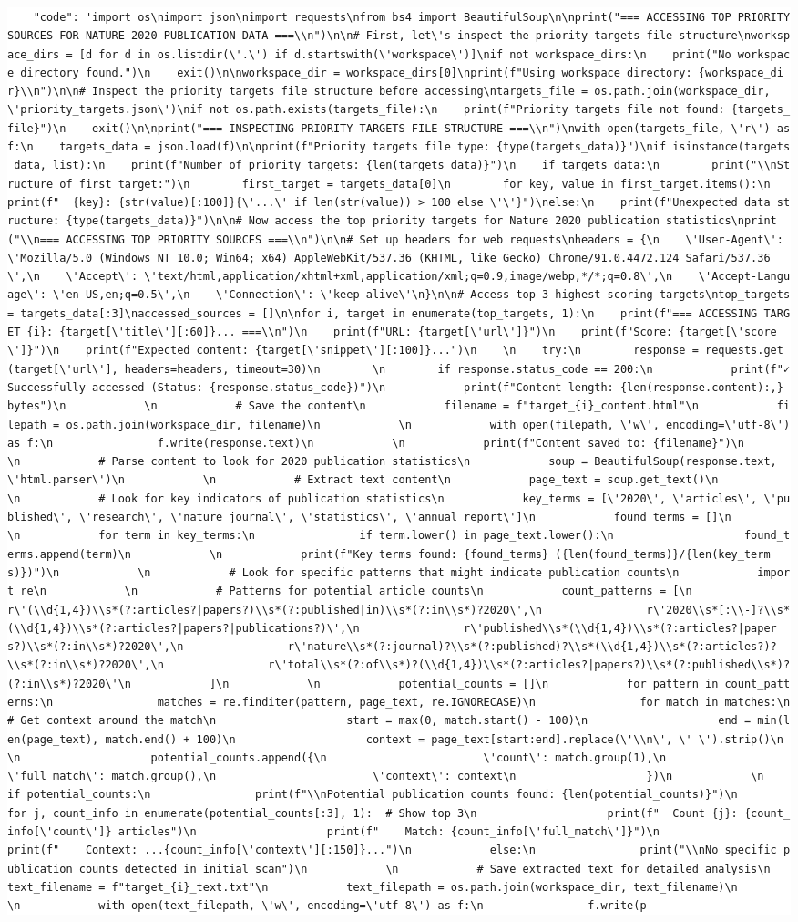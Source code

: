 ```
    "code": 'import os\nimport json\nimport requests\nfrom bs4 import BeautifulSoup\n\nprint("=== ACCESSING TOP PRIORITY SOURCES FOR NATURE 2020 PUBLICATION DATA ===\\n")\n\n# First, let\'s inspect the priority targets file structure\nworkspace_dirs = [d for d in os.listdir(\'.\') if d.startswith(\'workspace\')]\nif not workspace_dirs:\n    print("No workspace directory found.")\n    exit()\n\nworkspace_dir = workspace_dirs[0]\nprint(f"Using workspace directory: {workspace_dir}\\n")\n\n# Inspect the priority targets file structure before accessing\ntargets_file = os.path.join(workspace_dir, \'priority_targets.json\')\nif not os.path.exists(targets_file):\n    print(f"Priority targets file not found: {targets_file}")\n    exit()\n\nprint("=== INSPECTING PRIORITY TARGETS FILE STRUCTURE ===\\n")\nwith open(targets_file, \'r\') as f:\n    targets_data = json.load(f)\n\nprint(f"Priority targets file type: {type(targets_data)}")\nif isinstance(targets_data, list):\n    print(f"Number of priority targets: {len(targets_data)}")\n    if targets_data:\n        print("\\nStructure of first target:")\n        first_target = targets_data[0]\n        for key, value in first_target.items():\n            print(f"  {key}: {str(value)[:100]}{\'...\' if len(str(value)) > 100 else \'\'}")\nelse:\n    print(f"Unexpected data structure: {type(targets_data)}")\n\n# Now access the top priority targets for Nature 2020 publication statistics\nprint("\\n=== ACCESSING TOP PRIORITY SOURCES ===\\n")\n\n# Set up headers for web requests\nheaders = {\n    \'User-Agent\': \'Mozilla/5.0 (Windows NT 10.0; Win64; x64) AppleWebKit/537.36 (KHTML, like Gecko) Chrome/91.0.4472.124 Safari/537.36\',\n    \'Accept\': \'text/html,application/xhtml+xml,application/xml;q=0.9,image/webp,*/*;q=0.8\',\n    \'Accept-Language\': \'en-US,en;q=0.5\',\n    \'Connection\': \'keep-alive\'\n}\n\n# Access top 3 highest-scoring targets\ntop_targets = targets_data[:3]\naccessed_sources = []\n\nfor i, target in enumerate(top_targets, 1):\n    print(f"=== ACCESSING TARGET {i}: {target[\'title\'][:60]}... ===\\n")\n    print(f"URL: {target[\'url\']}")\n    print(f"Score: {target[\'score\']}")\n    print(f"Expected content: {target[\'snippet\'][:100]}...")\n    \n    try:\n        response = requests.get(target[\'url\'], headers=headers, timeout=30)\n        \n        if response.status_code == 200:\n            print(f"✓ Successfully accessed (Status: {response.status_code})")\n            print(f"Content length: {len(response.content):,} bytes")\n            \n            # Save the content\n            filename = f"target_{i}_content.html"\n            filepath = os.path.join(workspace_dir, filename)\n            \n            with open(filepath, \'w\', encoding=\'utf-8\') as f:\n                f.write(response.text)\n            \n            print(f"Content saved to: {filename}")\n            \n            # Parse content to look for 2020 publication statistics\n            soup = BeautifulSoup(response.text, \'html.parser\')\n            \n            # Extract text content\n            page_text = soup.get_text()\n            \n            # Look for key indicators of publication statistics\n            key_terms = [\'2020\', \'articles\', \'published\', \'research\', \'nature journal\', \'statistics\', \'annual report\']\n            found_terms = []\n            \n            for term in key_terms:\n                if term.lower() in page_text.lower():\n                    found_terms.append(term)\n            \n            print(f"Key terms found: {found_terms} ({len(found_terms)}/{len(key_terms)})")\n            \n            # Look for specific patterns that might indicate publication counts\n            import re\n            \n            # Patterns for potential article counts\n            count_patterns = [\n                r\'(\\d{1,4})\\s*(?:articles?|papers?)\\s*(?:published|in)\\s*(?:in\\s*)?2020\',\n                r\'2020\\s*[:\\-]?\\s*(\\d{1,4})\\s*(?:articles?|papers?|publications?)\',\n                r\'published\\s*(\\d{1,4})\\s*(?:articles?|papers?)\\s*(?:in\\s*)?2020\',\n                r\'nature\\s*(?:journal)?\\s*(?:published)?\\s*(\\d{1,4})\\s*(?:articles?)?\\s*(?:in\\s*)?2020\',\n                r\'total\\s*(?:of\\s*)?(\\d{1,4})\\s*(?:articles?|papers?)\\s*(?:published\\s*)?(?:in\\s*)?2020\'\n            ]\n            \n            potential_counts = []\n            for pattern in count_patterns:\n                matches = re.finditer(pattern, page_text, re.IGNORECASE)\n                for match in matches:\n                    # Get context around the match\n                    start = max(0, match.start() - 100)\n                    end = min(len(page_text), match.end() + 100)\n                    context = page_text[start:end].replace(\'\\n\', \' \').strip()\n                    \n                    potential_counts.append({\n                        \'count\': match.group(1),\n                        \'full_match\': match.group(),\n                        \'context\': context\n                    })\n            \n            if potential_counts:\n                print(f"\\nPotential publication counts found: {len(potential_counts)}")\n                for j, count_info in enumerate(potential_counts[:3], 1):  # Show top 3\n                    print(f"  Count {j}: {count_info[\'count\']} articles")\n                    print(f"    Match: {count_info[\'full_match\']}")\n                    print(f"    Context: ...{count_info[\'context\'][:150]}...")\n            else:\n                print("\\nNo specific publication counts detected in initial scan")\n            \n            # Save extracted text for detailed analysis\n            text_filename = f"target_{i}_text.txt"\n            text_filepath = os.path.join(workspace_dir, text_filename)\n            \n            with open(text_filepath, \'w\', encoding=\'utf-8\') as f:\n                f.write(p
```